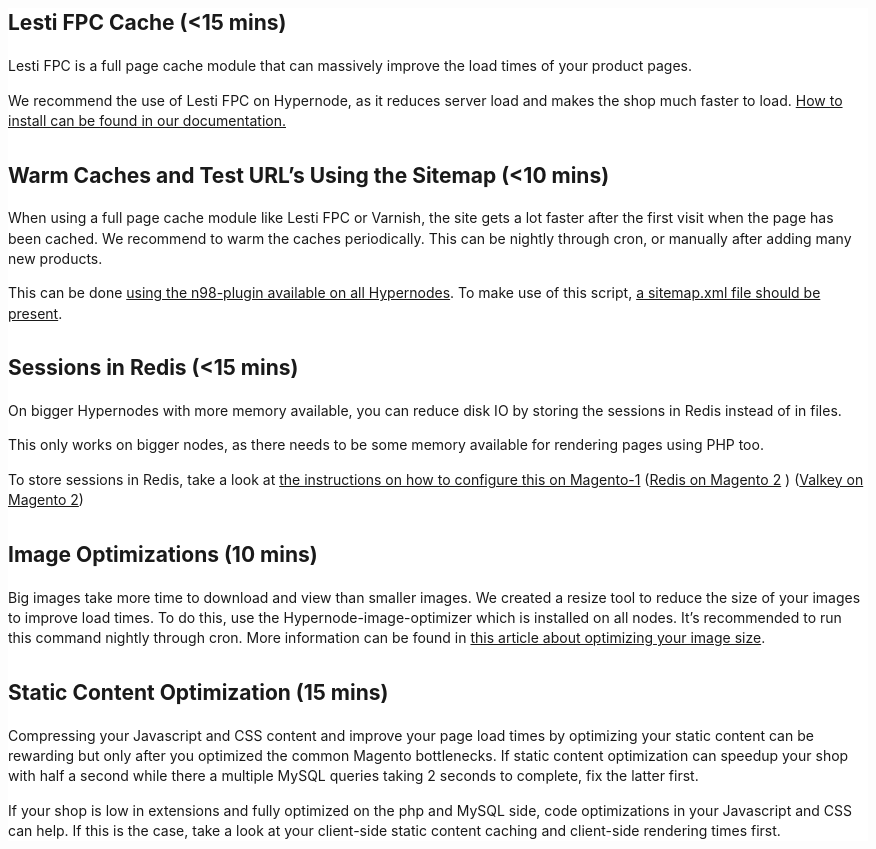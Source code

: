 ## Lesti FPC Cache (\<15 mins)

Lesti FPC is a full page cache module that can massively improve the load times of your product pages.

We recommend the use of Lesti FPC on Hypernode, as it reduces server load and makes the shop much faster to load. [How to install can be found in our documentation.](../../hypernode-platform/tools/how-to-configure-lesti-fpc.md)

## Warm Caches and Test URL’s Using the Sitemap (\<10 mins)

When using a full page cache module like Lesti FPC or Varnish, the site gets a lot faster after the first visit when the page has been cached. We recommend to warm the caches periodically. This can be nightly through cron, or manually after adding many new products.

This can be done [using the n98-plugin available on all Hypernodes](../../ecommerce-applications/magento-2/how-to-configure-varnish-for-magento-2-x.md#warming-your-cache). To make use of this script, [a sitemap.xml file should be present](../../ecommerce-applications/magento-2/how-to-create-a-sitemap-xml-for-magento-2-x.md).

## Sessions in Redis (\<15 mins)

On bigger Hypernodes with more memory available, you can reduce disk IO by storing the sessions in Redis instead of in files.

This only works on bigger nodes, as there needs to be some memory available for rendering pages using PHP too.

To store sessions in Redis, take a look at [the instructions on how to configure this on Magento-1](../../ecommerce-applications/magento-1/how-to-configure-redis-for-magento-1.md) ([Redis on Magento 2](../../ecommerce-applications/magento-2/how-to-configure-redis-for-magento-2.md) )
([Valkey on Magento 2](../../ecommerce-applications/magento2/how-to-configure-valkey-on-magento-2.md))


## Image Optimizations (10 mins)

Big images take more time to download and view than smaller images. We created a resize tool to reduce the size of your images to improve load times. To do this, use the Hypernode-image-optimizer which is installed on all nodes. It’s recommended to run this command nightly through cron. More information can be found in [this article about optimizing your image size](../../best-practices/performance/how-to-optimize-your-images.md).

## Static Content Optimization (15 mins)

Compressing your Javascript and CSS content and improve your page load times by optimizing your static content can be rewarding but only after you optimized the common Magento bottlenecks. If static content optimization can speedup your shop with half a second while there a multiple MySQL queries taking 2 seconds to complete, fix the latter first.

If your shop is low in extensions and fully optimized on the php and MySQL side, code optimizations in your Javascript and CSS can help. If this is the case, take a look at your client-side static content caching and client-side rendering times first.
